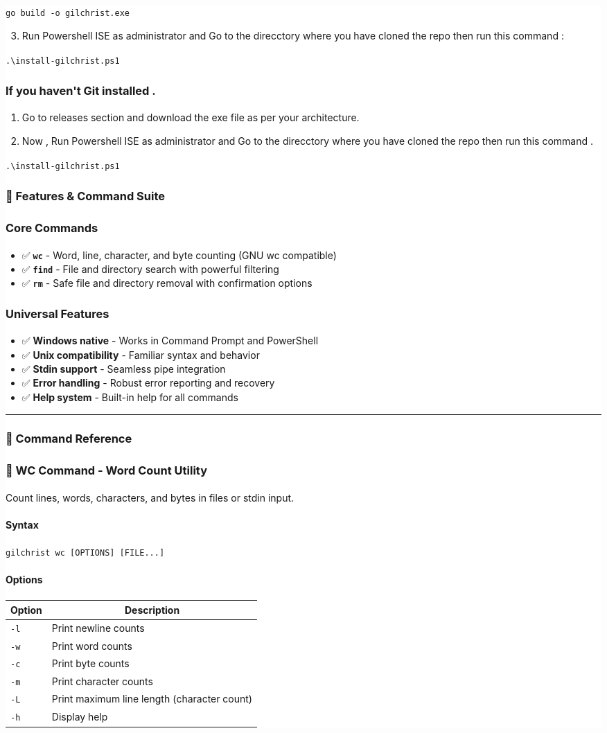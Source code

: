 ```
go build -o gilchrist.exe
```
3. Run Powershell ISE as administrator and Go to the direcctory where you have cloned the repo then run this command :

```
.\install-gilchrist.ps1
```

### If you haven't Git installed . 

1. Go to releases section and download the exe file as per your architecture. 

2. Now , Run Powershell ISE as administrator and Go to the direcctory where you have cloned the repo then run this command .

```
.\install-gilchrist.ps1
```


### 🔧 Features & Command Suite

### Core Commands

- ✅ **`wc`** - Word, line, character, and byte counting (GNU wc compatible)
- ✅ **`find`** - File and directory search with powerful filtering
- ✅ **`rm`** - Safe file and directory removal with confirmation options

### Universal Features

- ✅ **Windows native** - Works in Command Prompt and PowerShell
- ✅ **Unix compatibility** - Familiar syntax and behavior
- ✅ **Stdin support** - Seamless pipe integration
- ✅ **Error handling** - Robust error reporting and recovery
- ✅ **Help system** - Built-in help for all commands

---

### 📖 Command Reference

### 🔢 WC Command - Word Count Utility

Count lines, words, characters, and bytes in files or stdin input.

#### Syntax
```cmd
gilchrist wc [OPTIONS] [FILE...]
```

#### Options
| Option | Description |
|--------|-------------|
| `-l` | Print newline counts |
| `-w` | Print word counts |
| `-c` | Print byte counts |
| `-m` | Print character counts |
| `-L` | Print maximum line length (character count) |
| `-h` | Display help |
